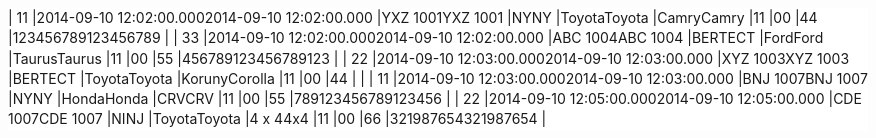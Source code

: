| <span data-ttu-id="291e4-156">1</span><span class="sxs-lookup"><span data-stu-id="291e4-156">1</span></span> |<span data-ttu-id="291e4-157">2014-09-10 12:02:00.000</span><span class="sxs-lookup"><span data-stu-id="291e4-157">2014-09-10 12:02:00.000</span></span> |<span data-ttu-id="291e4-158">YXZ 1001</span><span class="sxs-lookup"><span data-stu-id="291e4-158">YXZ 1001</span></span> |<span data-ttu-id="291e4-159">NY</span><span class="sxs-lookup"><span data-stu-id="291e4-159">NY</span></span> |<span data-ttu-id="291e4-160">Toyota</span><span class="sxs-lookup"><span data-stu-id="291e4-160">Toyota</span></span> |<span data-ttu-id="291e4-161">Camry</span><span class="sxs-lookup"><span data-stu-id="291e4-161">Camry</span></span> |<span data-ttu-id="291e4-162">1</span><span class="sxs-lookup"><span data-stu-id="291e4-162">1</span></span> |<span data-ttu-id="291e4-163">0</span><span class="sxs-lookup"><span data-stu-id="291e4-163">0</span></span> |<span data-ttu-id="291e4-164">4</span><span class="sxs-lookup"><span data-stu-id="291e4-164">4</span></span> |<span data-ttu-id="291e4-165">123456789</span><span class="sxs-lookup"><span data-stu-id="291e4-165">123456789</span></span> |
| <span data-ttu-id="291e4-166">3</span><span class="sxs-lookup"><span data-stu-id="291e4-166">3</span></span> |<span data-ttu-id="291e4-167">2014-09-10 12:02:00.000</span><span class="sxs-lookup"><span data-stu-id="291e4-167">2014-09-10 12:02:00.000</span></span> |<span data-ttu-id="291e4-168">ABC 1004</span><span class="sxs-lookup"><span data-stu-id="291e4-168">ABC 1004</span></span> |<span data-ttu-id="291e4-169">BERTE</span><span class="sxs-lookup"><span data-stu-id="291e4-169">CT</span></span> |<span data-ttu-id="291e4-170">Ford</span><span class="sxs-lookup"><span data-stu-id="291e4-170">Ford</span></span> |<span data-ttu-id="291e4-171">Taurus</span><span class="sxs-lookup"><span data-stu-id="291e4-171">Taurus</span></span> |<span data-ttu-id="291e4-172">1</span><span class="sxs-lookup"><span data-stu-id="291e4-172">1</span></span> |<span data-ttu-id="291e4-173">0</span><span class="sxs-lookup"><span data-stu-id="291e4-173">0</span></span> |<span data-ttu-id="291e4-174">5</span><span class="sxs-lookup"><span data-stu-id="291e4-174">5</span></span> |<span data-ttu-id="291e4-175">456789123</span><span class="sxs-lookup"><span data-stu-id="291e4-175">456789123</span></span> |
| <span data-ttu-id="291e4-176">2</span><span class="sxs-lookup"><span data-stu-id="291e4-176">2</span></span> |<span data-ttu-id="291e4-177">2014-09-10 12:03:00.000</span><span class="sxs-lookup"><span data-stu-id="291e4-177">2014-09-10 12:03:00.000</span></span> |<span data-ttu-id="291e4-178">XYZ 1003</span><span class="sxs-lookup"><span data-stu-id="291e4-178">XYZ 1003</span></span> |<span data-ttu-id="291e4-179">BERTE</span><span class="sxs-lookup"><span data-stu-id="291e4-179">CT</span></span> |<span data-ttu-id="291e4-180">Toyota</span><span class="sxs-lookup"><span data-stu-id="291e4-180">Toyota</span></span> |<span data-ttu-id="291e4-181">Koruny</span><span class="sxs-lookup"><span data-stu-id="291e4-181">Corolla</span></span> |<span data-ttu-id="291e4-182">1</span><span class="sxs-lookup"><span data-stu-id="291e4-182">1</span></span> |<span data-ttu-id="291e4-183">0</span><span class="sxs-lookup"><span data-stu-id="291e4-183">0</span></span> |<span data-ttu-id="291e4-184">4</span><span class="sxs-lookup"><span data-stu-id="291e4-184">4</span></span> | |
| <span data-ttu-id="291e4-185">1</span><span class="sxs-lookup"><span data-stu-id="291e4-185">1</span></span> |<span data-ttu-id="291e4-186">2014-09-10 12:03:00.000</span><span class="sxs-lookup"><span data-stu-id="291e4-186">2014-09-10 12:03:00.000</span></span> |<span data-ttu-id="291e4-187">BNJ 1007</span><span class="sxs-lookup"><span data-stu-id="291e4-187">BNJ 1007</span></span> |<span data-ttu-id="291e4-188">NY</span><span class="sxs-lookup"><span data-stu-id="291e4-188">NY</span></span> |<span data-ttu-id="291e4-189">Honda</span><span class="sxs-lookup"><span data-stu-id="291e4-189">Honda</span></span> |<span data-ttu-id="291e4-190">CRV</span><span class="sxs-lookup"><span data-stu-id="291e4-190">CRV</span></span> |<span data-ttu-id="291e4-191">1</span><span class="sxs-lookup"><span data-stu-id="291e4-191">1</span></span> |<span data-ttu-id="291e4-192">0</span><span class="sxs-lookup"><span data-stu-id="291e4-192">0</span></span> |<span data-ttu-id="291e4-193">5</span><span class="sxs-lookup"><span data-stu-id="291e4-193">5</span></span> |<span data-ttu-id="291e4-194">789123456</span><span class="sxs-lookup"><span data-stu-id="291e4-194">789123456</span></span> |
| <span data-ttu-id="291e4-195">2</span><span class="sxs-lookup"><span data-stu-id="291e4-195">2</span></span> |<span data-ttu-id="291e4-196">2014-09-10 12:05:00.000</span><span class="sxs-lookup"><span data-stu-id="291e4-196">2014-09-10 12:05:00.000</span></span> |<span data-ttu-id="291e4-197">CDE 1007</span><span class="sxs-lookup"><span data-stu-id="291e4-197">CDE 1007</span></span> |<span data-ttu-id="291e4-198">NI</span><span class="sxs-lookup"><span data-stu-id="291e4-198">NJ</span></span> |<span data-ttu-id="291e4-199">Toyota</span><span class="sxs-lookup"><span data-stu-id="291e4-199">Toyota</span></span> |<span data-ttu-id="291e4-200">4 x 4</span><span class="sxs-lookup"><span data-stu-id="291e4-200">4x4</span></span> |<span data-ttu-id="291e4-201">1</span><span class="sxs-lookup"><span data-stu-id="291e4-201">1</span></span> |<span data-ttu-id="291e4-202">0</span><span class="sxs-lookup"><span data-stu-id="291e4-202">0</span></span> |<span data-ttu-id="291e4-203">6</span><span class="sxs-lookup"><span data-stu-id="291e4-203">6</span></span> |<span data-ttu-id="291e4-204">321987654</span><span class="sxs-lookup"><span data-stu-id="291e4-204">321987654</span></span> |
